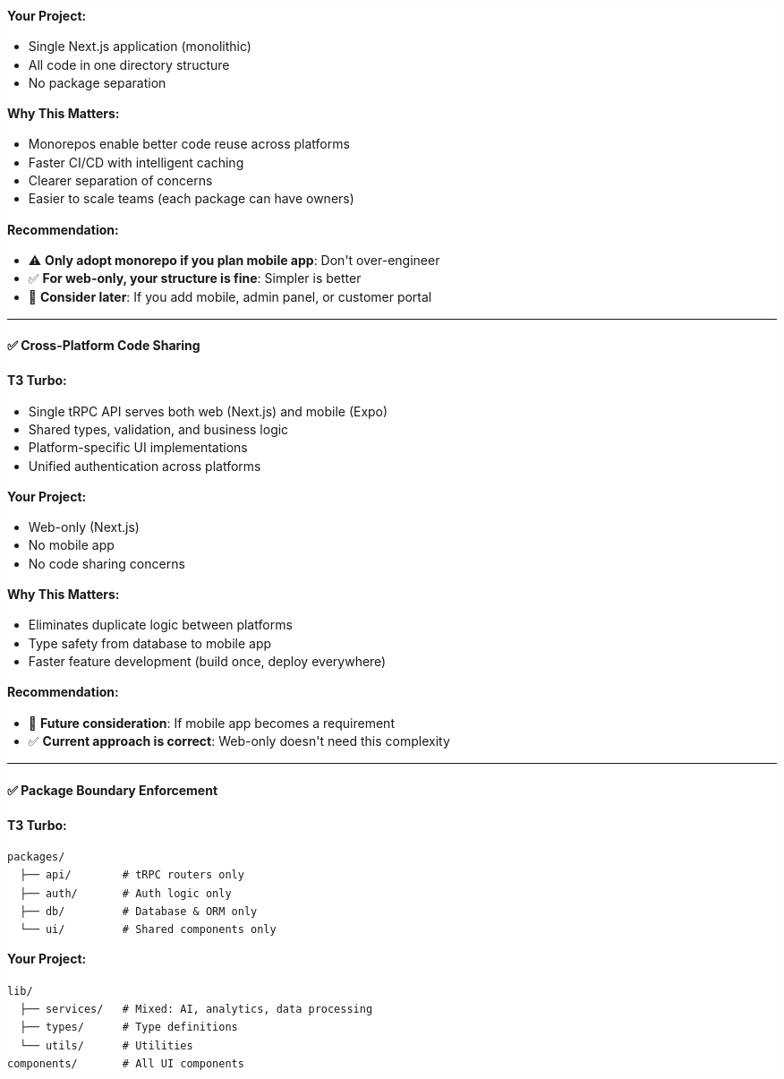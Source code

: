 **Your Project:**
- Single Next.js application (monolithic)
- All code in one directory structure
- No package separation

**Why This Matters:**
- Monorepos enable better code reuse across platforms
- Faster CI/CD with intelligent caching
- Clearer separation of concerns
- Easier to scale teams (each package can have owners)

**Recommendation:**
- ⚠️ **Only adopt monorepo if you plan mobile app**: Don't over-engineer
- ✅ **For web-only, your structure is fine**: Simpler is better
- 🎯 **Consider later**: If you add mobile, admin panel, or customer portal

---

#### ✅ Cross-Platform Code Sharing
**T3 Turbo:**
- Single tRPC API serves both web (Next.js) and mobile (Expo)
- Shared types, validation, and business logic
- Platform-specific UI implementations
- Unified authentication across platforms

**Your Project:**
- Web-only (Next.js)
- No mobile app
- No code sharing concerns

**Why This Matters:**
- Eliminates duplicate logic between platforms
- Type safety from database to mobile app
- Faster feature development (build once, deploy everywhere)

**Recommendation:**
- 🎯 **Future consideration**: If mobile app becomes a requirement
- ✅ **Current approach is correct**: Web-only doesn't need this complexity

---

#### ✅ Package Boundary Enforcement
**T3 Turbo:**
```
packages/
  ├── api/        # tRPC routers only
  ├── auth/       # Auth logic only
  ├── db/         # Database & ORM only
  └── ui/         # Shared components only
```

**Your Project:**
```
lib/
  ├── services/   # Mixed: AI, analytics, data processing
  ├── types/      # Type definitions
  └── utils/      # Utilities
components/       # All UI components
```
